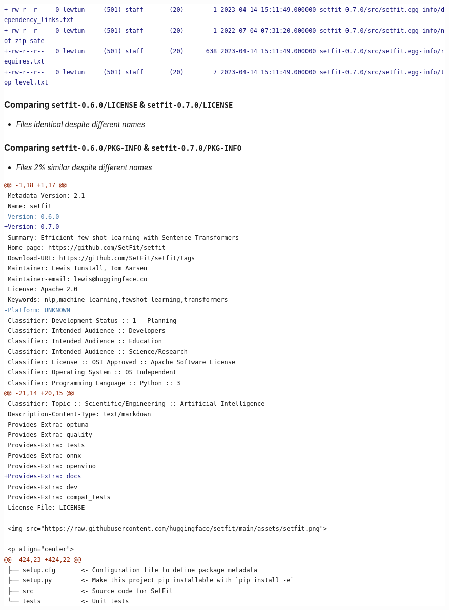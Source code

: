 ```diff
+-rw-r--r--   0 lewtun     (501) staff       (20)        1 2023-04-14 15:11:49.000000 setfit-0.7.0/src/setfit.egg-info/dependency_links.txt
+-rw-r--r--   0 lewtun     (501) staff       (20)        1 2022-07-04 07:31:20.000000 setfit-0.7.0/src/setfit.egg-info/not-zip-safe
+-rw-r--r--   0 lewtun     (501) staff       (20)      638 2023-04-14 15:11:49.000000 setfit-0.7.0/src/setfit.egg-info/requires.txt
+-rw-r--r--   0 lewtun     (501) staff       (20)        7 2023-04-14 15:11:49.000000 setfit-0.7.0/src/setfit.egg-info/top_level.txt
```

### Comparing `setfit-0.6.0/LICENSE` & `setfit-0.7.0/LICENSE`

 * *Files identical despite different names*

### Comparing `setfit-0.6.0/PKG-INFO` & `setfit-0.7.0/PKG-INFO`

 * *Files 2% similar despite different names*

```diff
@@ -1,18 +1,17 @@
 Metadata-Version: 2.1
 Name: setfit
-Version: 0.6.0
+Version: 0.7.0
 Summary: Efficient few-shot learning with Sentence Transformers
 Home-page: https://github.com/SetFit/setfit
 Download-URL: https://github.com/SetFit/setfit/tags
 Maintainer: Lewis Tunstall, Tom Aarsen
 Maintainer-email: lewis@huggingface.co
 License: Apache 2.0
 Keywords: nlp,machine learning,fewshot learning,transformers
-Platform: UNKNOWN
 Classifier: Development Status :: 1 - Planning
 Classifier: Intended Audience :: Developers
 Classifier: Intended Audience :: Education
 Classifier: Intended Audience :: Science/Research
 Classifier: License :: OSI Approved :: Apache Software License
 Classifier: Operating System :: OS Independent
 Classifier: Programming Language :: Python :: 3
@@ -21,14 +20,15 @@
 Classifier: Topic :: Scientific/Engineering :: Artificial Intelligence
 Description-Content-Type: text/markdown
 Provides-Extra: optuna
 Provides-Extra: quality
 Provides-Extra: tests
 Provides-Extra: onnx
 Provides-Extra: openvino
+Provides-Extra: docs
 Provides-Extra: dev
 Provides-Extra: compat_tests
 License-File: LICENSE
 
 <img src="https://raw.githubusercontent.com/huggingface/setfit/main/assets/setfit.png">
 
 <p align="center">
@@ -424,23 +424,22 @@
 ├── setup.cfg       <- Configuration file to define package metadata
 ├── setup.py        <- Make this project pip installable with `pip install -e`
 ├── src             <- Source code for SetFit
 └── tests           <- Unit tests
 ```
 